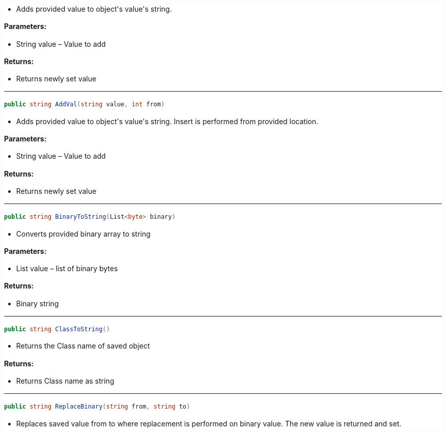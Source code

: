 * Adds provided value to object's value's string.

**Parameters:**

* String value – Value to add

**Returns:**

* Returns newly set value

---
<a name="AddVal2"></a>
```c# 
public string AddVal(string value, int from) 
```

* Adds provided value to object's value's string. Insert is performed from provided location.

**Parameters:**

* String value – Value to add

**Returns:**

* Returns newly set value

---
<a name="BinaryToString1"></a>
```c# 
public string BinaryToString(List<byte> binary) 
```

* Converts provided binary array to string

**Parameters:**

* List<byte> value – list of binary bytes

**Returns:**

* Binary string

---
<a name="ClassToString1"></a>
```c# 
public string ClassToString() 
```

* Returns the Class name of saved object

**Returns:**

* Returns Class name as string

---
<a name="ReplaceBinary1"></a>
```c# 
public string ReplaceBinary(string from, string to) 
```

* Replaces saved value from to where replacement is performed on binary value. The new value is returned and set.
